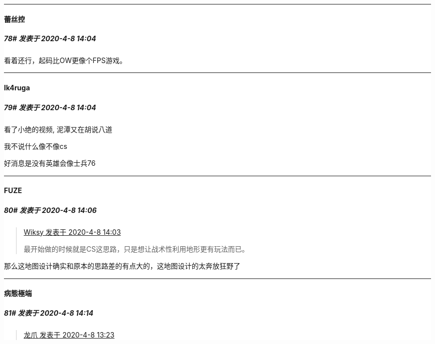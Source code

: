 





-----

####  蕾丝控  
##### 78#       发表于 2020-4-8 14:04




看着还行，起码比OW更像个FPS游戏。







-----

####  ‮agur4kI  
##### 79#       发表于 2020-4-8 14:04




看了小绝的视频, 泥潭又在胡说八道

我不说什么像不像cs

好消息是没有英雄会像士兵76







-----

####  FUZE  
##### 80#       发表于 2020-4-8 14:06



<blockquote><a href="httphttps://bbs.saraba1st.com/2b/forum.php?mod=redirect&amp;goto=findpost&amp;pid=47013941&amp;ptid=1922974" target="_blank">Wiksy 发表于 2020-4-8 14:03</a>

最开始做的时候就是CS这思路，只是想让战术性利用地形更有玩法而已。</blockquote>
那么这地图设计确实和原本的思路差的有点大的，这地图设计的太奔放狂野了







-----

####  病態極端  
##### 81#       发表于 2020-4-8 14:14



<blockquote><a href="httphttps://bbs.saraba1st.com/2b/forum.php?mod=redirect&amp;goto=findpost&amp;pid=47013497&amp;ptid=1922974" target="_blank">龙爪 发表于 2020-4-8 13:23</a>
